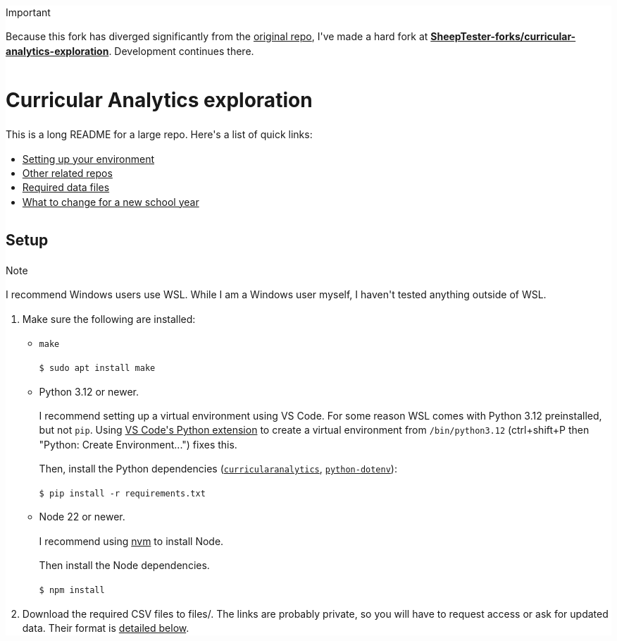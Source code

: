 > [!IMPORTANT]
> Because this fork has diverged significantly from the [original repo](https://github.com/ArturoAmaya/ExploratoryCurricularAnalytics), I've made a hard fork at
> [**SheepTester-forks/curricular-analytics-exploration**](https://github.com/SheepTester-forks/curricular-analytics-exploration).
> Development continues there.

# Curricular Analytics exploration

This is a long README for a large repo. Here's a list of quick links:

- [Setting up your environment](#setup)
- [Other related repos](#whats-in-other-repos)
- [Required data files](#required-files)
- [What to change for a new school year](#how-to-use-a-data-refresh)

## Setup

> [!NOTE]
> I recommend Windows users use WSL. While I am a Windows user myself, I haven't tested anything outside of WSL.

1. Make sure the following are installed:

   - `make`

     ```shell
     $ sudo apt install make
     ```

   - Python 3.12 or newer.

     I recommend setting up a virtual environment using VS Code. For some reason WSL comes with Python 3.12 preinstalled, but not `pip`. Using [VS Code's Python extension](https://marketplace.visualstudio.com/items?itemName=ms-python.python) to create a virtual environment from `/bin/python3.12` (ctrl+shift+P then "Python: Create Environment...") fixes this.

     Then, install the Python dependencies ([`curricularanalytics`](https://pypi.org/project/curricularanalytics/), [`python-dotenv`](https://pypi.org/project/python-dotenv/)):

     ```shell
     $ pip install -r requirements.txt
     ```

   - Node 22 or newer.

     I recommend using [nvm](https://github.com/nvm-sh/nvm) to install Node.

     Then install the Node dependencies.

     ```shell
     $ npm install
     ```

2. Download the required CSV files to files/. The links are probably private, so you will have to request access or ask for updated data. Their format is [detailed below](#required-files).


[ca-julia]: https://github.com/CurricularAnalytics/CurricularAnalytics.jl/
[metrics-old]: https://public.tableau.com/app/profile/sean.yen/viz/metrics_16619827387790/
[views]: https://public.tableau.com/app/profile/sean.yen/viz/metrics_fa12/
[reports]: https://public.tableau.com/app/profile/sean.yen/viz/reports_16591343716100/
[curr-idx]: https://public.tableau.com/app/profile/sean.yen/viz/curriculum_index/
[^1]: i.e. courses without prerequisites, such as CSE 11, would not be shown ever in the tree because it cannot be unlocked by a course: it's already unlocked. The exception to this is if the user entered CSE 11 in as a course to start with.